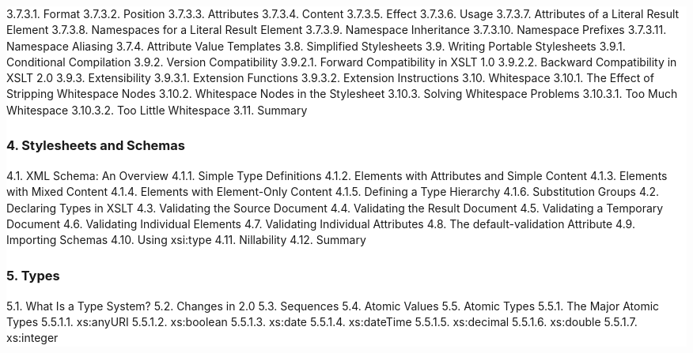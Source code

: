 3.7.3.1. Format
3.7.3.2. Position
3.7.3.3. Attributes
3.7.3.4. Content
3.7.3.5. Effect
3.7.3.6. Usage
3.7.3.7. Attributes of a Literal Result Element
3.7.3.8. Namespaces for a Literal Result Element
3.7.3.9. Namespace Inheritance
3.7.3.10. Namespace Prefixes
3.7.3.11. Namespace Aliasing
3.7.4. Attribute Value Templates
3.8. Simplified Stylesheets
3.9. Writing Portable Stylesheets
3.9.1. Conditional Compilation
3.9.2. Version Compatibility
3.9.2.1. Forward Compatibility in XSLT 1.0
3.9.2.2. Backward Compatibility in XSLT 2.0
3.9.3. Extensibility
3.9.3.1. Extension Functions
3.9.3.2. Extension Instructions
3.10. Whitespace
3.10.1. The Effect of Stripping Whitespace Nodes
3.10.2. Whitespace Nodes in the Stylesheet
3.10.3. Solving Whitespace Problems
3.10.3.1. Too Much Whitespace
3.10.3.2. Too Little Whitespace
3.11. Summary

### 4. Stylesheets and Schemas
4.1. XML Schema: An Overview
4.1.1. Simple Type Definitions
4.1.2. Elements with Attributes and Simple Content
4.1.3. Elements with Mixed Content
4.1.4. Elements with Element-Only Content
4.1.5. Defining a Type Hierarchy
4.1.6. Substitution Groups
4.2. Declaring Types in XSLT
4.3. Validating the Source Document
4.4. Validating the Result Document
4.5. Validating a Temporary Document
4.6. Validating Individual Elements
4.7. Validating Individual Attributes
4.8. The default-validation Attribute
4.9. Importing Schemas
4.10. Using xsi:type
4.11. Nillability
4.12. Summary

### 5. Types
5.1. What Is a Type System?
5.2. Changes in 2.0
5.3. Sequences
5.4. Atomic Values
5.5. Atomic Types
5.5.1. The Major Atomic Types
5.5.1.1. xs:anyURI
5.5.1.2. xs:boolean
5.5.1.3. xs:date
5.5.1.4. xs:dateTime
5.5.1.5. xs:decimal
5.5.1.6. xs:double
5.5.1.7. xs:integer